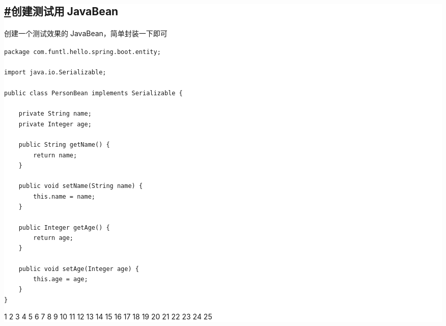 ## [#](https://funtl.com/zh/spring-boot-thymeleaf/第一个-Thymeleaf-模板页.html#创建测试用-javabean)创建测试用 JavaBean

创建一个测试效果的 JavaBean，简单封装一下即可

```text
package com.funtl.hello.spring.boot.entity;

import java.io.Serializable;

public class PersonBean implements Serializable {

    private String name;
    private Integer age;

    public String getName() {
        return name;
    }

    public void setName(String name) {
        this.name = name;
    }

    public Integer getAge() {
        return age;
    }

    public void setAge(Integer age) {
        this.age = age;
    }
}
```

1
2
3
4
5
6
7
8
9
10
11
12
13
14
15
16
17
18
19
20
21
22
23
24
25
